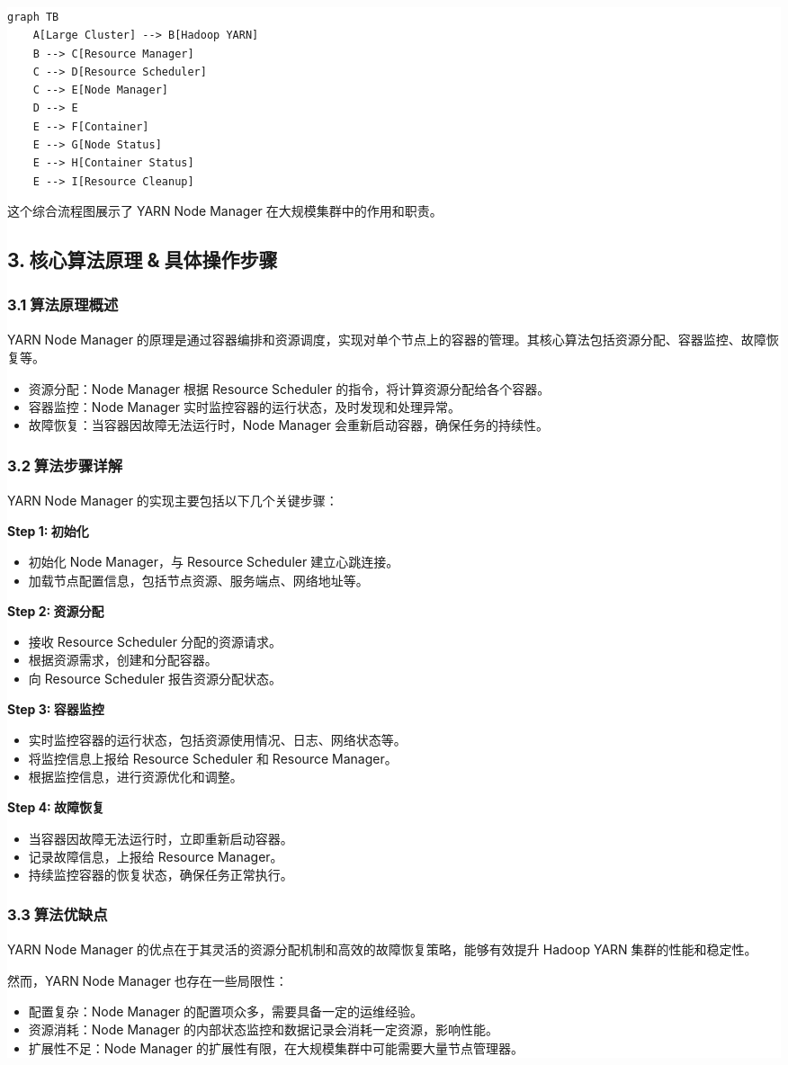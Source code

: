 ```mermaid
graph TB
    A[Large Cluster] --> B[Hadoop YARN]
    B --> C[Resource Manager]
    C --> D[Resource Scheduler]
    C --> E[Node Manager]
    D --> E
    E --> F[Container]
    E --> G[Node Status]
    E --> H[Container Status]
    E --> I[Resource Cleanup]
```

这个综合流程图展示了 YARN Node Manager 在大规模集群中的作用和职责。

## 3. 核心算法原理 & 具体操作步骤

### 3.1 算法原理概述

YARN Node Manager 的原理是通过容器编排和资源调度，实现对单个节点上的容器的管理。其核心算法包括资源分配、容器监控、故障恢复等。

- 资源分配：Node Manager 根据 Resource Scheduler 的指令，将计算资源分配给各个容器。
- 容器监控：Node Manager 实时监控容器的运行状态，及时发现和处理异常。
- 故障恢复：当容器因故障无法运行时，Node Manager 会重新启动容器，确保任务的持续性。

### 3.2 算法步骤详解

YARN Node Manager 的实现主要包括以下几个关键步骤：

**Step 1: 初始化**
- 初始化 Node Manager，与 Resource Scheduler 建立心跳连接。
- 加载节点配置信息，包括节点资源、服务端点、网络地址等。

**Step 2: 资源分配**
- 接收 Resource Scheduler 分配的资源请求。
- 根据资源需求，创建和分配容器。
- 向 Resource Scheduler 报告资源分配状态。

**Step 3: 容器监控**
- 实时监控容器的运行状态，包括资源使用情况、日志、网络状态等。
- 将监控信息上报给 Resource Scheduler 和 Resource Manager。
- 根据监控信息，进行资源优化和调整。

**Step 4: 故障恢复**
- 当容器因故障无法运行时，立即重新启动容器。
- 记录故障信息，上报给 Resource Manager。
- 持续监控容器的恢复状态，确保任务正常执行。

### 3.3 算法优缺点

YARN Node Manager 的优点在于其灵活的资源分配机制和高效的故障恢复策略，能够有效提升 Hadoop YARN 集群的性能和稳定性。

然而，YARN Node Manager 也存在一些局限性：

- 配置复杂：Node Manager 的配置项众多，需要具备一定的运维经验。
- 资源消耗：Node Manager 的内部状态监控和数据记录会消耗一定资源，影响性能。
- 扩展性不足：Node Manager 的扩展性有限，在大规模集群中可能需要大量节点管理器。
